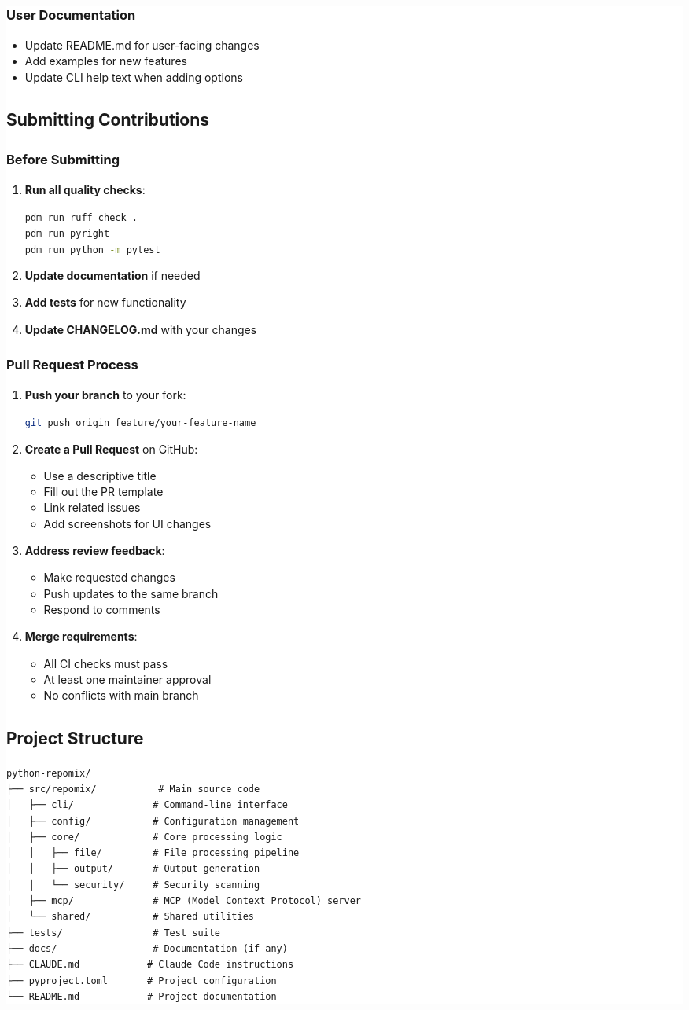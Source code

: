 ### User Documentation

- Update README.md for user-facing changes
- Add examples for new features
- Update CLI help text when adding options

## Submitting Contributions

### Before Submitting

1. **Run all quality checks**:
   ```bash
   pdm run ruff check .
   pdm run pyright
   pdm run python -m pytest
   ```

2. **Update documentation** if needed
3. **Add tests** for new functionality
4. **Update CHANGELOG.md** with your changes

### Pull Request Process

1. **Push your branch** to your fork:
   ```bash
   git push origin feature/your-feature-name
   ```

2. **Create a Pull Request** on GitHub:
   - Use a descriptive title
   - Fill out the PR template
   - Link related issues
   - Add screenshots for UI changes

3. **Address review feedback**:
   - Make requested changes
   - Push updates to the same branch
   - Respond to comments

4. **Merge requirements**:
   - All CI checks must pass
   - At least one maintainer approval
   - No conflicts with main branch

## Project Structure

```
python-repomix/
├── src/repomix/           # Main source code
│   ├── cli/              # Command-line interface
│   ├── config/           # Configuration management
│   ├── core/             # Core processing logic
│   │   ├── file/         # File processing pipeline
│   │   ├── output/       # Output generation
│   │   └── security/     # Security scanning
│   ├── mcp/              # MCP (Model Context Protocol) server
│   └── shared/           # Shared utilities
├── tests/                # Test suite
├── docs/                 # Documentation (if any)
├── CLAUDE.md            # Claude Code instructions
├── pyproject.toml       # Project configuration
└── README.md            # Project documentation
```
